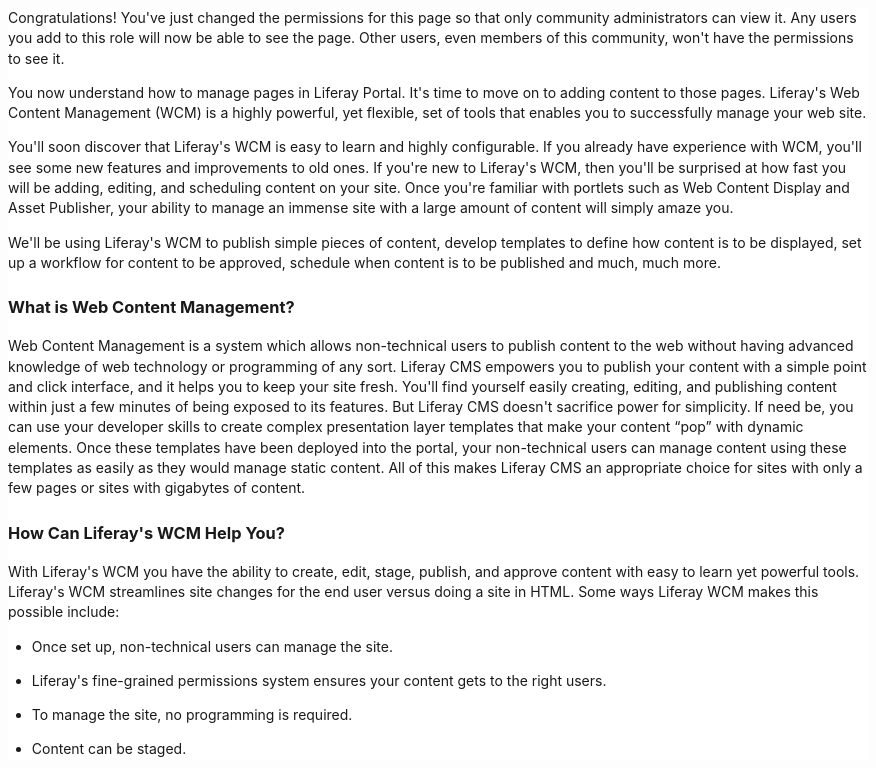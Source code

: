Congratulations! You've just changed the permissions for this page so
that only community administrators can view it. Any users you add to
this role will now be able to see the page. Other users, even members of
this community, won't have the permissions to see it.

You now understand how to manage pages in Liferay Portal. It's time to
move on to adding content to those pages. Liferay's Web Content
Management (WCM) is a highly powerful, yet flexible, set of tools that
enables you to successfully manage your web site.

You'll soon discover that Liferay's WCM is easy to learn and highly
configurable. If you already have experience with WCM, you'll see some
new features and improvements to old ones. If you're new to Liferay's
WCM, then you'll be surprised at how fast you will be adding, editing,
and scheduling content on your site. Once you're familiar with portlets
such as Web Content Display and Asset Publisher, your ability to manage
an immense site with a large amount of content will simply amaze you.

We'll be using Liferay's WCM to publish simple pieces of content,
develop templates to define how content is to be displayed, set up a
workflow for content to be approved, schedule when content is to be
published and much, much more.

### What is Web Content Management?

Web Content Management is a system which allows non-technical users to
publish content to the web without having advanced knowledge of web
technology or programming of any sort. Liferay CMS empowers you to
publish your content with a simple point and click interface, and it
helps you to keep your site fresh. You'll find yourself easily creating,
editing, and publishing content within just a few minutes of being
exposed to its features. But Liferay CMS doesn't sacrifice power for
simplicity. If need be, you can use your developer skills to create
complex presentation layer templates that make your content “pop” with
dynamic elements. Once these templates have been deployed into the
portal, your non-technical users can manage content using these
templates as easily as they would manage static content. All of this
makes Liferay CMS an appropriate choice for sites with only a few pages
or sites with gigabytes of content.

### How Can Liferay's WCM Help You?

With Liferay's WCM you have the ability to create, edit, stage, publish,
and approve content with easy to learn yet powerful tools. Liferay's WCM
streamlines site changes for the end user versus doing a site in HTML.
Some ways Liferay WCM makes this possible include:

-   Once set up, non-technical users can manage the site.

-   Liferay's fine-grained permissions system ensures your content gets
    to the right users.

-   To manage the site, no programming is required.

-   Content can be staged.
